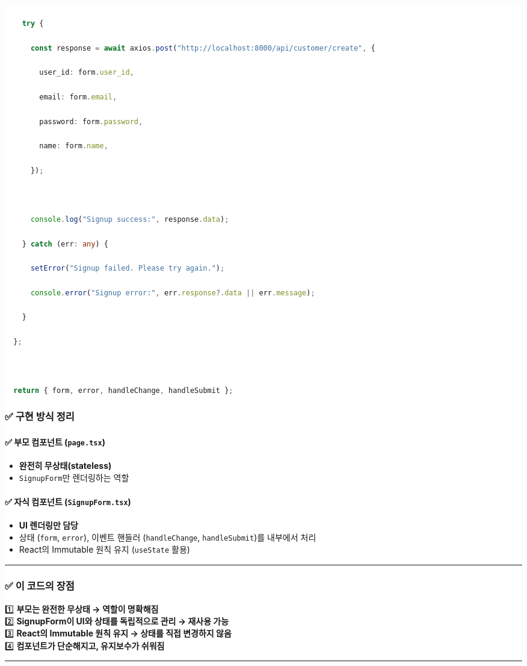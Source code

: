 ```ts

    try {

      const response = await axios.post("http://localhost:8000/api/customer/create", {

        user_id: form.user_id,

        email: form.email,

        password: form.password,

        name: form.name,

      });

  

      console.log("Signup success:", response.data);

    } catch (err: any) {

      setError("Signup failed. Please try again.");

      console.error("Signup error:", err.response?.data || err.message);

    }

  };

  

  return { form, error, handleChange, handleSubmit };
```
### ✅ **구현 방식 정리**

#### ✅ **부모 컴포넌트 (`page.tsx`)**

- **완전히 무상태(stateless)**
- `SignupForm`만 렌더링하는 역할

#### ✅ **자식 컴포넌트 (`SignupForm.tsx`)**

- **UI 렌더링만 담당**
- 상태 (`form`, `error`), 이벤트 핸들러 (`handleChange`, `handleSubmit`)를 내부에서 처리
- React의 Immutable 원칙 유지 (`useState` 활용)

---

### ✅ **이 코드의 장점**

1️⃣ **부모는 완전한 무상태 → 역할이 명확해짐**  
2️⃣ **SignupForm이 UI와 상태를 독립적으로 관리 → 재사용 가능**  
3️⃣ **React의 Immutable 원칙 유지 → 상태를 직접 변경하지 않음**  
4️⃣ **컴포넌트가 단순해지고, 유지보수가 쉬워짐**

---
